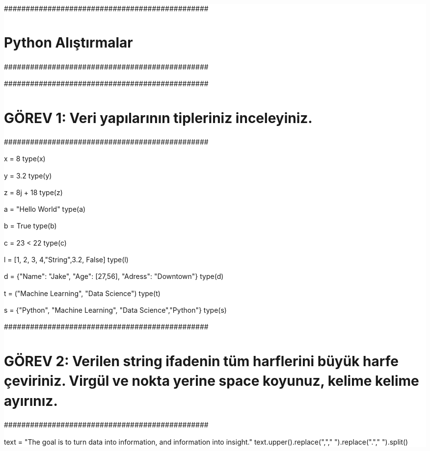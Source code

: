###############################################
# Python Alıştırmalar
###############################################

###############################################
# GÖREV 1: Veri yapılarının tipleriniz inceleyiniz.
###############################################

x = 8
type(x)

y = 3.2
type(y)

z = 8j + 18
type(z)

a = "Hello World"
type(a)

b = True
type(b)

c = 23 < 22
type(c)


l = [1, 2, 3, 4,"String",3.2, False]
type(l)



d = {"Name": "Jake",
     "Age": [27,56],
     "Adress": "Downtown"}
type(d)



t = ("Machine Learning", "Data Science")
type(t)



s = {"Python", "Machine Learning", "Data Science","Python"}
type(s)



###############################################
# GÖREV 2: Verilen string ifadenin tüm harflerini büyük harfe çeviriniz. Virgül ve nokta yerine space koyunuz, kelime kelime ayırınız.
###############################################

text = "The goal is to turn data into information, and information into insight."
text.upper().replace(","," ").replace("."," ").split()
